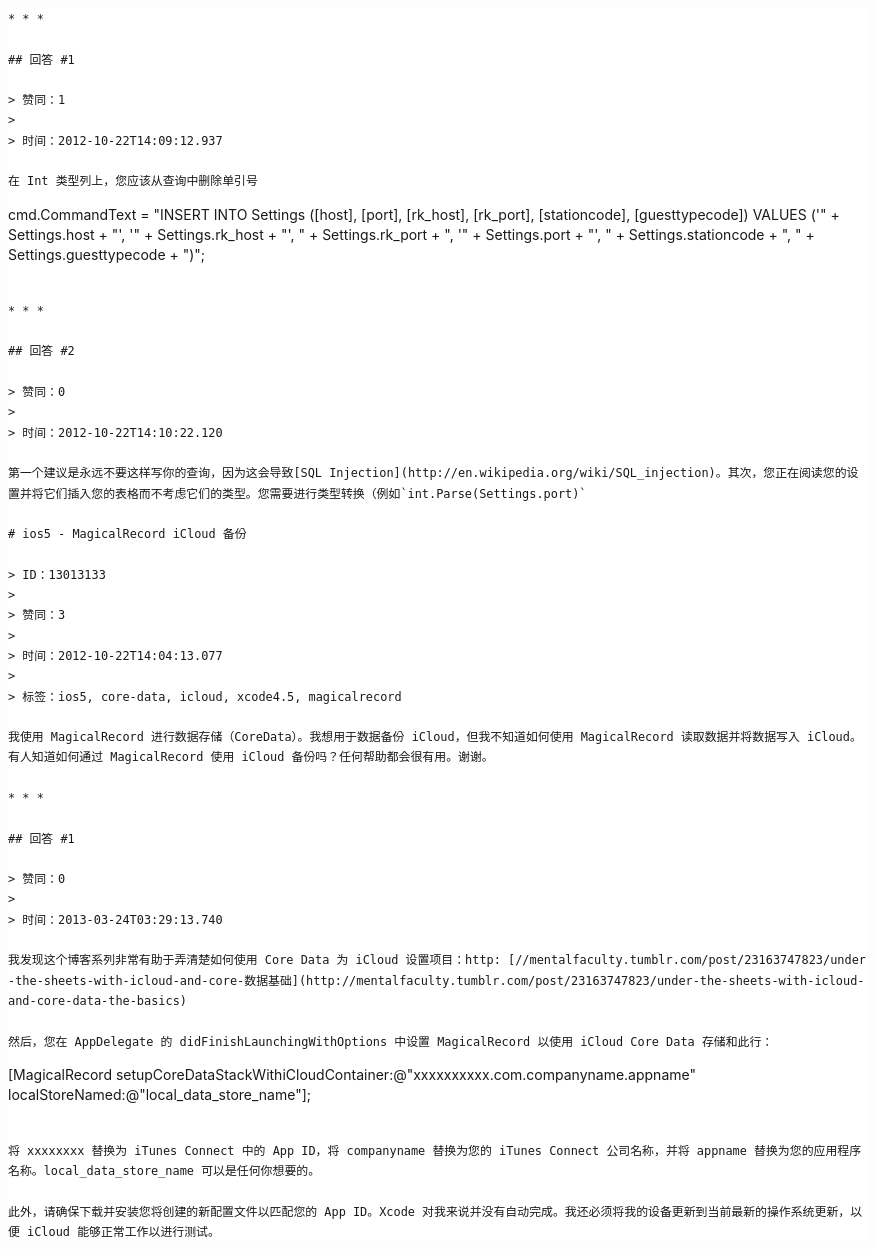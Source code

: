 ```
* * *

## 回答 #1

> 赞同：1
> 
> 时间：2012-10-22T14:09:12.937

在 Int 类型列上，您应该从查询中删除单引号

```
cmd.CommandText = "INSERT INTO Settings ([host], [port], [rk_host], [rk_port], [stationcode], [guesttypecode]) VALUES ('" + Settings.host + "', '" + Settings.rk_host + "', " + Settings.rk_port + ", '" + Settings.port + "', " + Settings.stationcode + ", " + Settings.guesttypecode + ")"; 
```

* * *

## 回答 #2

> 赞同：0
> 
> 时间：2012-10-22T14:10:22.120

第一个建议是永远不要这样写你的查询，因为这会导致[SQL Injection](http://en.wikipedia.org/wiki/SQL_injection)。其次，您正在阅读您的设置并将它们插入您的表格而不考虑它们的类型。您需要进行类型转换（例如`int.Parse(Settings.port)`

# ios5 - MagicalRecord iCloud 备份

> ID：13013133
> 
> 赞同：3
> 
> 时间：2012-10-22T14:04:13.077
> 
> 标签：ios5, core-data, icloud, xcode4.5, magicalrecord

我使用 MagicalRecord 进行数据存储（CoreData）。我想用于数据备份 iCloud，但我不知道如何使用 MagicalRecord 读取数据并将数据写入 iCloud。有人知道如何通过 MagicalRecord 使用 iCloud 备份吗？任何帮助都会很有用。谢谢。

* * *

## 回答 #1

> 赞同：0
> 
> 时间：2013-03-24T03:29:13.740

我发现这个博客系列非常有助于弄清楚如何使用 Core Data 为 iCloud 设置项目：http: [//mentalfaculty.tumblr.com/post/23163747823/under-the-sheets-with-icloud-and-core-数据基础](http://mentalfaculty.tumblr.com/post/23163747823/under-the-sheets-with-icloud-and-core-data-the-basics)

然后，您在 AppDelegate 的 didFinishLaunchingWithOptions 中设置 MagicalRecord 以使用 iCloud Core Data 存储和此行：

```
[MagicalRecord setupCoreDataStackWithiCloudContainer:@"xxxxxxxxxx.com.companyname.appname" localStoreNamed:@"local_data_store_name"]; 
```

将 xxxxxxxx 替换为 iTunes Connect 中的 App ID，将 companyname 替换为您的 iTunes Connect 公司名称，并将 appname 替换为您的应用程序名称。local_data_store_name 可以是任何你想要的。

此外，请确保下载并安装您将创建的新配置文件以匹配您的 App ID。Xcode 对我来说并没有自动完成。我还必须将我的设备更新到当前最新的操作系统更新，以便 iCloud 能够正常工作以进行测试。

```